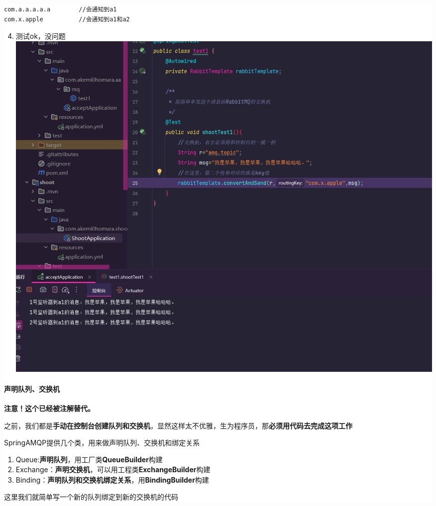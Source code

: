    ```
   com.a.a.a.a.a		//会通知到a1
   com.x.apple			//会通知到a1和a2
   ```

4. 测试ok，没问题![控制台](./4.微服务进阶.assets/0c442b97-b049-48f5-9938-bfa04c81180d.png)

#### 声明队列、交换机

**注意！这个已经被注解替代。**

之前，我们都是**手动在控制台创建队列和交换机**，显然这样太不优雅，生为程序员，那**必须用代码去完成这项工作**

SpringAMQP提供几个类，用来做声明队列、交换机和绑定关系

1. Queue:**声明队列**，用工厂类**QueueBuilder**构建
2. Exchange：**声明交换机**，可以用工程类**ExchangeBuilder**构建
3. Binding：**声明队列和交换机绑定关系**，用**BindingBuilder**构建

这里我们就简单写一个新的队列绑定到新的交换机的代码
